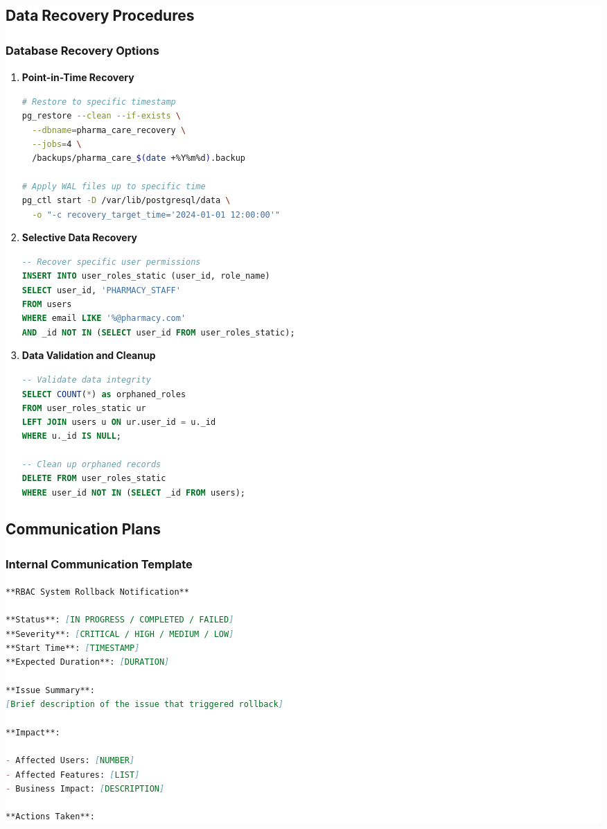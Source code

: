 ## Data Recovery Procedures

### Database Recovery Options

1. **Point-in-Time Recovery**

   ```bash
   # Restore to specific timestamp
   pg_restore --clean --if-exists \
     --dbname=pharma_care_recovery \
     --jobs=4 \
     /backups/pharma_care_$(date +%Y%m%d).backup

   # Apply WAL files up to specific time
   pg_ctl start -D /var/lib/postgresql/data \
     -o "-c recovery_target_time='2024-01-01 12:00:00'"
   ```

2. **Selective Data Recovery**

   ```sql
   -- Recover specific user permissions
   INSERT INTO user_roles_static (user_id, role_name)
   SELECT user_id, 'PHARMACY_STAFF'
   FROM users
   WHERE email LIKE '%@pharmacy.com'
   AND _id NOT IN (SELECT user_id FROM user_roles_static);
   ```

3. **Data Validation and Cleanup**

   ```sql
   -- Validate data integrity
   SELECT COUNT(*) as orphaned_roles
   FROM user_roles_static ur
   LEFT JOIN users u ON ur.user_id = u._id
   WHERE u._id IS NULL;

   -- Clean up orphaned records
   DELETE FROM user_roles_static
   WHERE user_id NOT IN (SELECT _id FROM users);
   ```

## Communication Plans

### Internal Communication Template

```markdown
**RBAC System Rollback Notification**

**Status**: [IN PROGRESS / COMPLETED / FAILED]
**Severity**: [CRITICAL / HIGH / MEDIUM / LOW]
**Start Time**: [TIMESTAMP]
**Expected Duration**: [DURATION]

**Issue Summary**:
[Brief description of the issue that triggered rollback]

**Impact**:

- Affected Users: [NUMBER]
- Affected Features: [LIST]
- Business Impact: [DESCRIPTION]

**Actions Taken**:

```